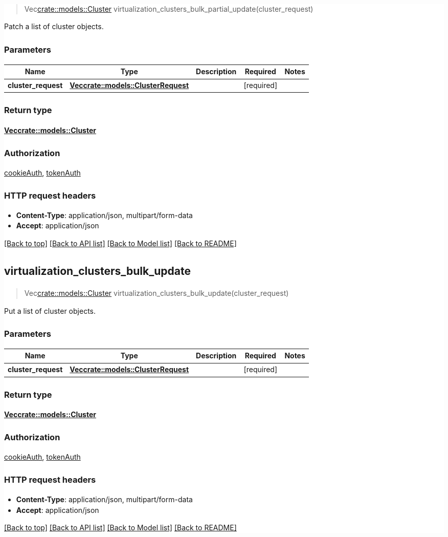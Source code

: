 > Vec<crate::models::Cluster> virtualization_clusters_bulk_partial_update(cluster_request)


Patch a list of cluster objects.

### Parameters


Name | Type | Description  | Required | Notes
------------- | ------------- | ------------- | ------------- | -------------
**cluster_request** | [**Vec<crate::models::ClusterRequest>**](ClusterRequest.md) |  | [required] |

### Return type

[**Vec<crate::models::Cluster>**](Cluster.md)

### Authorization

[cookieAuth](../README.md#cookieAuth), [tokenAuth](../README.md#tokenAuth)

### HTTP request headers

- **Content-Type**: application/json, multipart/form-data
- **Accept**: application/json

[[Back to top]](#) [[Back to API list]](../README.md#documentation-for-api-endpoints) [[Back to Model list]](../README.md#documentation-for-models) [[Back to README]](../README.md)


## virtualization_clusters_bulk_update

> Vec<crate::models::Cluster> virtualization_clusters_bulk_update(cluster_request)


Put a list of cluster objects.

### Parameters


Name | Type | Description  | Required | Notes
------------- | ------------- | ------------- | ------------- | -------------
**cluster_request** | [**Vec<crate::models::ClusterRequest>**](ClusterRequest.md) |  | [required] |

### Return type

[**Vec<crate::models::Cluster>**](Cluster.md)

### Authorization

[cookieAuth](../README.md#cookieAuth), [tokenAuth](../README.md#tokenAuth)

### HTTP request headers

- **Content-Type**: application/json, multipart/form-data
- **Accept**: application/json

[[Back to top]](#) [[Back to API list]](../README.md#documentation-for-api-endpoints) [[Back to Model list]](../README.md#documentation-for-models) [[Back to README]](../README.md)

